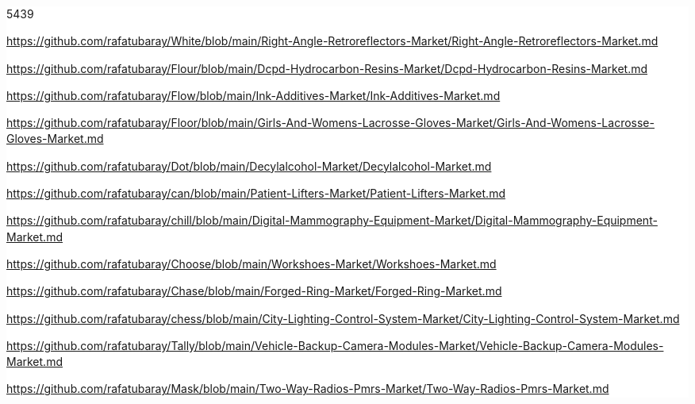 5439</p><p><a href="https://github.com/rafatubaray/White/blob/main/Right-Angle-Retroreflectors-Market/Right-Angle-Retroreflectors-Market.md">https://github.com/rafatubaray/White/blob/main/Right-Angle-Retroreflectors-Market/Right-Angle-Retroreflectors-Market.md</a></p><p><a href="https://github.com/rafatubaray/Flour/blob/main/Dcpd-Hydrocarbon-Resins-Market/Dcpd-Hydrocarbon-Resins-Market.md">https://github.com/rafatubaray/Flour/blob/main/Dcpd-Hydrocarbon-Resins-Market/Dcpd-Hydrocarbon-Resins-Market.md</a></p><p><a href="https://github.com/rafatubaray/Flow/blob/main/Ink-Additives-Market/Ink-Additives-Market.md">https://github.com/rafatubaray/Flow/blob/main/Ink-Additives-Market/Ink-Additives-Market.md</a></p><p><a href="https://github.com/rafatubaray/Floor/blob/main/Girls-And-Womens-Lacrosse-Gloves-Market/Girls-And-Womens-Lacrosse-Gloves-Market.md">https://github.com/rafatubaray/Floor/blob/main/Girls-And-Womens-Lacrosse-Gloves-Market/Girls-And-Womens-Lacrosse-Gloves-Market.md</a></p><p><a href="https://github.com/rafatubaray/Dot/blob/main/Decylalcohol-Market/Decylalcohol-Market.md">https://github.com/rafatubaray/Dot/blob/main/Decylalcohol-Market/Decylalcohol-Market.md</a></p><p><a href="https://github.com/rafatubaray/can/blob/main/Patient-Lifters-Market/Patient-Lifters-Market.md">https://github.com/rafatubaray/can/blob/main/Patient-Lifters-Market/Patient-Lifters-Market.md</a></p><p><a href="https://github.com/rafatubaray/chill/blob/main/Digital-Mammography-Equipment-Market/Digital-Mammography-Equipment-Market.md">https://github.com/rafatubaray/chill/blob/main/Digital-Mammography-Equipment-Market/Digital-Mammography-Equipment-Market.md</a></p><p><a href="https://github.com/rafatubaray/Choose/blob/main/Workshoes-Market/Workshoes-Market.md">https://github.com/rafatubaray/Choose/blob/main/Workshoes-Market/Workshoes-Market.md</a></p><p><a href="https://github.com/rafatubaray/Chase/blob/main/Forged-Ring-Market/Forged-Ring-Market.md">https://github.com/rafatubaray/Chase/blob/main/Forged-Ring-Market/Forged-Ring-Market.md</a></p><p><a href="https://github.com/rafatubaray/chess/blob/main/City-Lighting-Control-System-Market/City-Lighting-Control-System-Market.md">https://github.com/rafatubaray/chess/blob/main/City-Lighting-Control-System-Market/City-Lighting-Control-System-Market.md</a></p><p><a href="https://github.com/rafatubaray/Tally/blob/main/Vehicle-Backup-Camera-Modules-Market/Vehicle-Backup-Camera-Modules-Market.md">https://github.com/rafatubaray/Tally/blob/main/Vehicle-Backup-Camera-Modules-Market/Vehicle-Backup-Camera-Modules-Market.md</a></p><p><a href="https://github.com/rafatubaray/Mask/blob/main/Two-Way-Radios-Pmrs-Market/Two-Way-Radios-Pmrs-Market.md">https://github.com/rafatubaray/Mask/blob/main/Two-Way-Radios-Pmrs-Market/Two-Way-Radios-Pmrs-Market.md</a></p>
